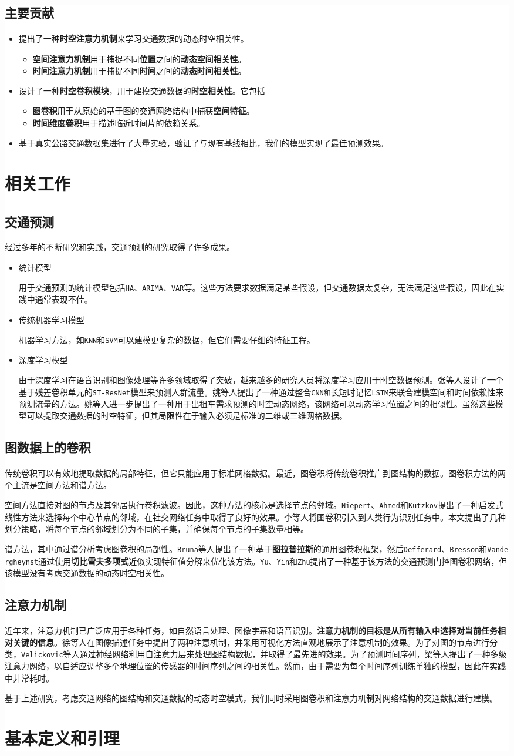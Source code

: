 ## 主要贡献

- 提出了一种**时空注意力机制**来学习交通数据的动态时空相关性。
  - **空间注意力机制**用于捕捉不同**位置**之间的**动态空间相关性**。
  - **时间注意力机制**用于捕捉不同**时间**之间的**动态时间相关性**。

- 设计了一种**时空卷积模块**，用于建模交通数据的**时空相关性**。它包括
  - **图卷积**用于从原始的基于图的交通网络结构中捕获**空间特征**。
  - **时间维度卷积**用于描述临近时间片的依赖关系。

- 基于真实公路交通数据集进行了大量实验，验证了与现有基线相比，我们的模型实现了最佳预测效果。

# 相关工作

## 交通预测

经过多年的不断研究和实践，交通预测的研究取得了许多成果。

- 统计模型

  用于交通预测的统计模型包括`HA`、`ARIMA`、`VAR`等。这些方法要求数据满足某些假设，但交通数据太复杂，无法满足这些假设，因此在实践中通常表现不佳。

- 传统机器学习模型

  机器学习方法，如`KNN`和`SVM`可以建模更复杂的数据，但它们需要仔细的特征工程。

- 深度学习模型

  由于深度学习在语音识别和图像处理等许多领域取得了突破，越来越多的研究人员将深度学习应用于时空数据预测。张等人设计了一个基于残差卷积单元的`ST-ResNet`模型来预测人群流量。姚等人提出了一种通过整合`CNN和`长短时记忆`LSTM`来联合建模空间和时间依赖性来预测流量的方法。姚等人进一步提出了一种用于出租车需求预测的时空动态网络，该网络可以动态学习位置之间的相似性。虽然这些模型可以提取交通数据的时空特征，但其局限性在于输入必须是标准的二维或三维网格数据。

## 图数据上的卷积

传统卷积可以有效地提取数据的局部特征，但它只能应用于标准网格数据。最近，图卷积将传统卷积推广到图结构的数据。图卷积方法的两个主流是空间方法和谱方法。

空间方法直接对图的节点及其邻居执行卷积滤波。因此，这种方法的核心是选择节点的邻域。`Niepert`、`Ahmed`和`Kutzkov`提出了一种启发式线性方法来选择每个中心节点的邻域，在社交网络任务中取得了良好的效果。李等人将图卷积引入到人类行为识别任务中。本文提出了几种划分策略，将每个节点的邻域划分为不同的子集，并确保每个节点的子集数量相等。

谱方法，其中通过谱分析考虑图卷积的局部性。`Bruna`等人提出了一种基于**图拉普拉斯**的通用图卷积框架，然后`Defferard`、`Bresson`和`Vandergheynst`通过使用**切比雪夫多项式**近似实现特征值分解来优化该方法。`Yu`、`Yin`和`Zhu`提出了一种基于该方法的交通预测门控图卷积网络，但该模型没有考虑交通数据的动态时空相关性。

## 注意力机制

近年来，注意力机制已广泛应用于各种任务，如自然语言处理、图像字幕和语音识别。**注意力机制的目标是从所有输入中选择对当前任务相对关键的信息**。徐等人在图像描述任务中提出了两种注意机制，并采用可视化方法直观地展示了注意机制的效果。为了对图的节点进行分类，`Velickovic`等人通过神经网络利用自注意力层来处理图结构数据，并取得了最先进的效果。为了预测时间序列，梁等人提出了一种多级注意力网络，以自适应调整多个地理位置的传感器的时间序列之间的相关性。然而，由于需要为每个时间序列训练单独的模型，因此在实践中非常耗时。

基于上述研究，考虑交通网络的图结构和交通数据的动态时空模式，我们同时采用图卷积和注意力机制对网络结构的交通数据进行建模。



# 基本定义和引理
